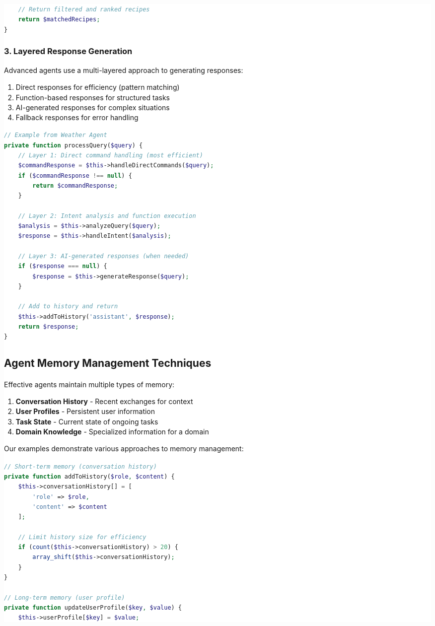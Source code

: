 ```php
    // Return filtered and ranked recipes
    return $matchedRecipes;
}
```

### 3. Layered Response Generation

Advanced agents use a multi-layered approach to generating responses:

1. Direct responses for efficiency (pattern matching)
2. Function-based responses for structured tasks
3. AI-generated responses for complex situations
4. Fallback responses for error handling

```php
// Example from Weather Agent
private function processQuery($query) {
    // Layer 1: Direct command handling (most efficient)
    $commandResponse = $this->handleDirectCommands($query);
    if ($commandResponse !== null) {
        return $commandResponse;
    }
    
    // Layer 2: Intent analysis and function execution
    $analysis = $this->analyzeQuery($query);
    $response = $this->handleIntent($analysis);
    
    // Layer 3: AI-generated responses (when needed)
    if ($response === null) {
        $response = $this->generateResponse($query);
    }
    
    // Add to history and return
    $this->addToHistory('assistant', $response);
    return $response;
}
```

## Agent Memory Management Techniques

Effective agents maintain multiple types of memory:

1. **Conversation History** - Recent exchanges for context
2. **User Profiles** - Persistent user information
3. **Task State** - Current state of ongoing tasks
4. **Domain Knowledge** - Specialized information for a domain

Our examples demonstrate various approaches to memory management:

```php
// Short-term memory (conversation history)
private function addToHistory($role, $content) {
    $this->conversationHistory[] = [
        'role' => $role,
        'content' => $content
    ];
    
    // Limit history size for efficiency
    if (count($this->conversationHistory) > 20) {
        array_shift($this->conversationHistory);
    }
}

// Long-term memory (user profile)
private function updateUserProfile($key, $value) {
    $this->userProfile[$key] = $value;
```